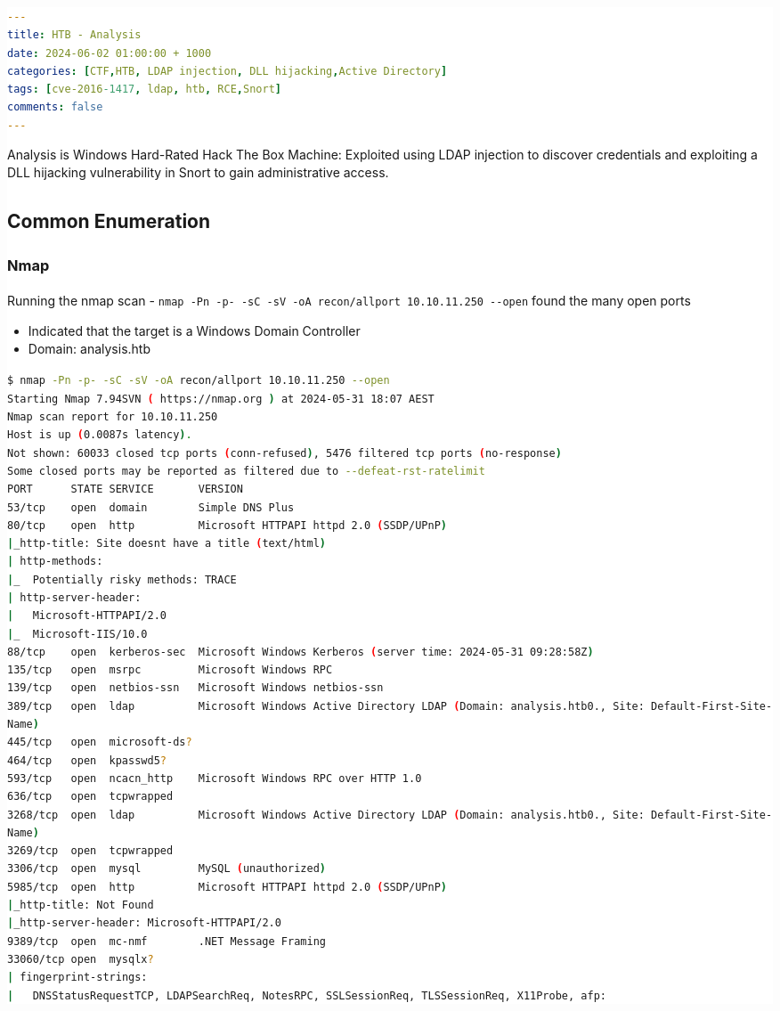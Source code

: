 ```yaml
---
title: HTB - Analysis
date: 2024-06-02 01:00:00 + 1000
categories: [CTF,HTB, LDAP injection, DLL hijacking,Active Directory] 
tags: [cve-2016-1417, ldap, htb, RCE,Snort]
comments: false
---
```


Analysis is Windows Hard-Rated Hack The Box Machine: Exploited using LDAP injection to discover credentials and exploiting a DLL hijacking vulnerability in Snort to gain administrative access.

## Common Enumeration

### Nmap

Running the nmap scan - `nmap -Pn -p- -sC -sV -oA recon/allport 10.10.11.250 --open` found the many open ports
- Indicated that the target is a Windows Domain Controller
- Domain: analysis.htb

```bash
$ nmap -Pn -p- -sC -sV -oA recon/allport 10.10.11.250 --open                                                                           
Starting Nmap 7.94SVN ( https://nmap.org ) at 2024-05-31 18:07 AEST                                                                      
Nmap scan report for 10.10.11.250                                                                                                        
Host is up (0.0087s latency).                                                                                                            
Not shown: 60033 closed tcp ports (conn-refused), 5476 filtered tcp ports (no-response)                                                  
Some closed ports may be reported as filtered due to --defeat-rst-ratelimit                                                              
PORT      STATE SERVICE       VERSION
53/tcp    open  domain        Simple DNS Plus
80/tcp    open  http          Microsoft HTTPAPI httpd 2.0 (SSDP/UPnP)
|_http-title: Site doesnt have a title (text/html)
| http-methods: 
|_  Potentially risky methods: TRACE
| http-server-header: 
|   Microsoft-HTTPAPI/2.0
|_  Microsoft-IIS/10.0
88/tcp    open  kerberos-sec  Microsoft Windows Kerberos (server time: 2024-05-31 09:28:58Z)
135/tcp   open  msrpc         Microsoft Windows RPC
139/tcp   open  netbios-ssn   Microsoft Windows netbios-ssn
389/tcp   open  ldap          Microsoft Windows Active Directory LDAP (Domain: analysis.htb0., Site: Default-First-Site-Name)
445/tcp   open  microsoft-ds?
464/tcp   open  kpasswd5?
593/tcp   open  ncacn_http    Microsoft Windows RPC over HTTP 1.0
636/tcp   open  tcpwrapped
3268/tcp  open  ldap          Microsoft Windows Active Directory LDAP (Domain: analysis.htb0., Site: Default-First-Site-Name)
3269/tcp  open  tcpwrapped
3306/tcp  open  mysql         MySQL (unauthorized)
5985/tcp  open  http          Microsoft HTTPAPI httpd 2.0 (SSDP/UPnP)
|_http-title: Not Found
|_http-server-header: Microsoft-HTTPAPI/2.0
9389/tcp  open  mc-nmf        .NET Message Framing
33060/tcp open  mysqlx?
| fingerprint-strings: 
|   DNSStatusRequestTCP, LDAPSearchReq, NotesRPC, SSLSessionReq, TLSSessionReq, X11Probe, afp: 
```